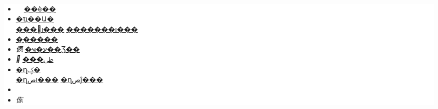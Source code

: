 <div class="module" data-spm="a222h01">
</div>
<div id="mallPage" class="tms-page  page-market">
<style>
#site-nav .sn-seller{display:none}
.w1190 #site-nav .sn-seller,.w1 #mallPage.mallist #site-nav .sn-seller{display:block}
@media (min-width: 1210px){#site-nav .sn-seller{display:block}}
.mui-global-in-pad #site-nav .sn-tmallbao { margin-top: 8px }
</style>
<div id="site-nav" data-spm="a2226mz">
<div id="sn-bg">
<div class="sn-bg-right">
</div>
</div>
<div id="sn-bd">
<b class="sn-edge"></b>
<div class="sn-container">
<p id="login-info" class="sn-login-info"></p>
<ul class="sn-quick-menu">
<li class="sn-tmallbao menu-item" style="padding-left: 16px;padding-right: 10px;background:url(http://gtms01.alicdn.com/tps/i1/TB1ub_1GXXXXXbHaXXXZBWn.VXX-12-12.png) left center no-repeat;">
<a target="_top" href="http://fun.alipay.com/tmb/tmb.htm">��è��</a>
</li>
<li class="sn-mytaobao menu-item j_MyTaobao">
<div class="sn-menu">
<a class="menu-hd" href="http://i.taobao.com/my_taobao.htm" target="_top" rel="nofollow">�ҵ��Ա�<b></b></a>
<div class="menu-bd">
<div class="menu-bd-panel" id="myTaobaoPanel">
<a href="http://trade.taobao.com/trade/itemlist/list_bought_items.htm?t=20110530" target="_top" rel="nofollow">���򵽵ı���</a>
<a href="http://trade.taobao.com/trade/itemlist/list_sold_items.htm?t=20110530" target="_top" rel="nofollow">�������ı���</a>
</div>
</div>
</div>
</li>
<li class="sn-seller-center hidden j_SellerCenter">
<a target="_top" href="http://mai.taobao.com/seller_admin.htm">�̼�����</a>
</li>
<li class="sn-mybrand"><i class="mui-global-iconfont">&#x3449;</i>
<a target="_top" id="J_SnMyBrand" class="sn-mybrand-link" href="http://mybrand.tmall.com">�ҹ�ע��Ʒ��</a>
</li>
<li class="sn-cart"><i class="mui-global-iconfont">&#xf0148;</i>
<a class="sn-cart-link" href="http://cart.tmall.com/cart/myCart.htm?from=btop" target="_top" rel="nofollow">���ﳵ
</a>
</li>
<li class="sn-favorite menu-item">
<div class="sn-menu">
<a class="menu-hd" href="http://favorite.taobao.com/collect_list-1-.htm?scjjc=c1" target="_top" rel="nofollow">�ղؼ�<b></b></a>
<div class="menu-bd">
<div class="menu-bd-panel">
<a href="http://shoucang.taobao.com/item_collect.htm" target="_top" rel="nofollow">�ղصı���</a>
<a href="http://shoucang.taobao.com/shop_collect_list.htm" target="_top" rel="nofollow">�ղصĵ���</a>
</div>
</div>
</div>
</li>
<li class="sn-separator"></li>
<li class="sn-mobile">
<i class="mui-global-iconfont">&#x3448;</i>